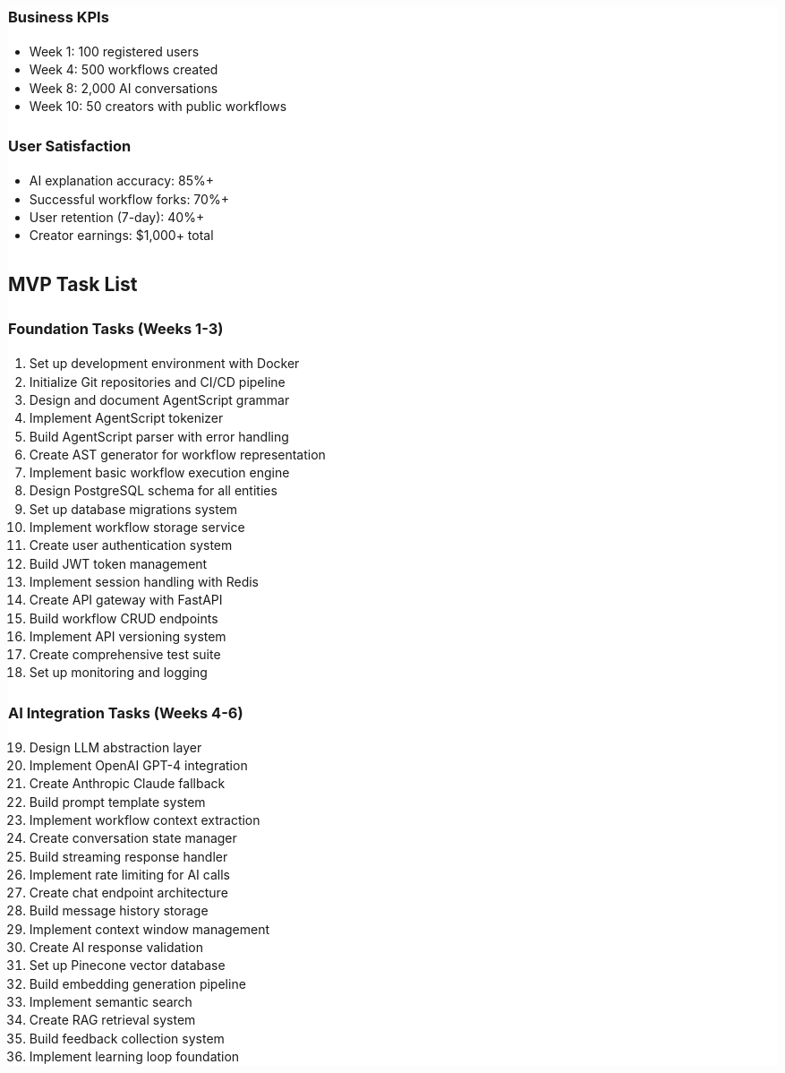 ### Business KPIs
- Week 1: 100 registered users
- Week 4: 500 workflows created
- Week 8: 2,000 AI conversations
- Week 10: 50 creators with public workflows

### User Satisfaction
- AI explanation accuracy: 85%+
- Successful workflow forks: 70%+
- User retention (7-day): 40%+
- Creator earnings: $1,000+ total

## MVP Task List

### Foundation Tasks (Weeks 1-3)
1. Set up development environment with Docker
2. Initialize Git repositories and CI/CD pipeline
3. Design and document AgentScript grammar
4. Implement AgentScript tokenizer
5. Build AgentScript parser with error handling
6. Create AST generator for workflow representation
7. Implement basic workflow execution engine
8. Design PostgreSQL schema for all entities
9. Set up database migrations system
10. Implement workflow storage service
11. Create user authentication system
12. Build JWT token management
13. Implement session handling with Redis
14. Create API gateway with FastAPI
15. Build workflow CRUD endpoints
16. Implement API versioning system
17. Create comprehensive test suite
18. Set up monitoring and logging

### AI Integration Tasks (Weeks 4-6)
19. Design LLM abstraction layer
20. Implement OpenAI GPT-4 integration
21. Create Anthropic Claude fallback
22. Build prompt template system
23. Implement workflow context extraction
24. Create conversation state manager
25. Build streaming response handler
26. Implement rate limiting for AI calls
27. Create chat endpoint architecture
28. Build message history storage
29. Implement context window management
30. Create AI response validation
31. Set up Pinecone vector database
32. Build embedding generation pipeline
33. Implement semantic search
34. Create RAG retrieval system
35. Build feedback collection system
36. Implement learning loop foundation

